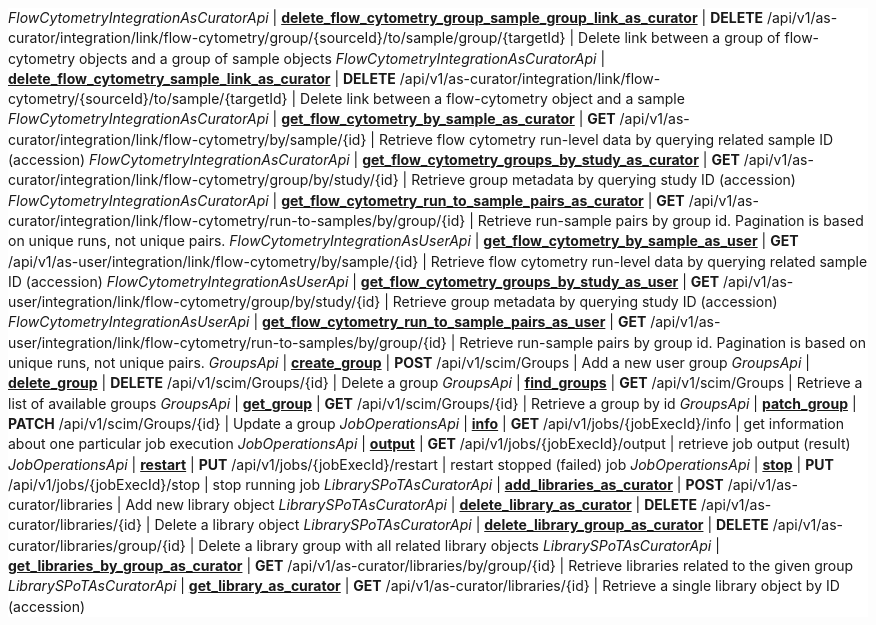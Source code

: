 *FlowCytometryIntegrationAsCuratorApi* | [**delete_flow_cytometry_group_sample_group_link_as_curator**](docs/FlowCytometryIntegrationAsCuratorApi.md#delete_flow_cytometry_group_sample_group_link_as_curator) | **DELETE** /api/v1/as-curator/integration/link/flow-cytometry/group/{sourceId}/to/sample/group/{targetId} | Delete link between a group of flow-cytometry objects and a group of sample objects
*FlowCytometryIntegrationAsCuratorApi* | [**delete_flow_cytometry_sample_link_as_curator**](docs/FlowCytometryIntegrationAsCuratorApi.md#delete_flow_cytometry_sample_link_as_curator) | **DELETE** /api/v1/as-curator/integration/link/flow-cytometry/{sourceId}/to/sample/{targetId} | Delete link between a flow-cytometry object and a sample
*FlowCytometryIntegrationAsCuratorApi* | [**get_flow_cytometry_by_sample_as_curator**](docs/FlowCytometryIntegrationAsCuratorApi.md#get_flow_cytometry_by_sample_as_curator) | **GET** /api/v1/as-curator/integration/link/flow-cytometry/by/sample/{id} | Retrieve flow cytometry run-level data by querying related sample ID (accession)
*FlowCytometryIntegrationAsCuratorApi* | [**get_flow_cytometry_groups_by_study_as_curator**](docs/FlowCytometryIntegrationAsCuratorApi.md#get_flow_cytometry_groups_by_study_as_curator) | **GET** /api/v1/as-curator/integration/link/flow-cytometry/group/by/study/{id} | Retrieve group metadata by querying study ID (accession)
*FlowCytometryIntegrationAsCuratorApi* | [**get_flow_cytometry_run_to_sample_pairs_as_curator**](docs/FlowCytometryIntegrationAsCuratorApi.md#get_flow_cytometry_run_to_sample_pairs_as_curator) | **GET** /api/v1/as-curator/integration/link/flow-cytometry/run-to-samples/by/group/{id} | Retrieve run-sample pairs by group id. Pagination is based on unique runs, not unique pairs.
*FlowCytometryIntegrationAsUserApi* | [**get_flow_cytometry_by_sample_as_user**](docs/FlowCytometryIntegrationAsUserApi.md#get_flow_cytometry_by_sample_as_user) | **GET** /api/v1/as-user/integration/link/flow-cytometry/by/sample/{id} | Retrieve flow cytometry run-level data by querying related sample ID (accession)
*FlowCytometryIntegrationAsUserApi* | [**get_flow_cytometry_groups_by_study_as_user**](docs/FlowCytometryIntegrationAsUserApi.md#get_flow_cytometry_groups_by_study_as_user) | **GET** /api/v1/as-user/integration/link/flow-cytometry/group/by/study/{id} | Retrieve group metadata by querying study ID (accession)
*FlowCytometryIntegrationAsUserApi* | [**get_flow_cytometry_run_to_sample_pairs_as_user**](docs/FlowCytometryIntegrationAsUserApi.md#get_flow_cytometry_run_to_sample_pairs_as_user) | **GET** /api/v1/as-user/integration/link/flow-cytometry/run-to-samples/by/group/{id} | Retrieve run-sample pairs by group id. Pagination is based on unique runs, not unique pairs.
*GroupsApi* | [**create_group**](docs/GroupsApi.md#create_group) | **POST** /api/v1/scim/Groups | Add a new user group
*GroupsApi* | [**delete_group**](docs/GroupsApi.md#delete_group) | **DELETE** /api/v1/scim/Groups/{id} | Delete a group
*GroupsApi* | [**find_groups**](docs/GroupsApi.md#find_groups) | **GET** /api/v1/scim/Groups | Retrieve a list of available groups
*GroupsApi* | [**get_group**](docs/GroupsApi.md#get_group) | **GET** /api/v1/scim/Groups/{id} | Retrieve a group by id
*GroupsApi* | [**patch_group**](docs/GroupsApi.md#patch_group) | **PATCH** /api/v1/scim/Groups/{id} | Update a group
*JobOperationsApi* | [**info**](docs/JobOperationsApi.md#info) | **GET** /api/v1/jobs/{jobExecId}/info | get information about one particular job execution
*JobOperationsApi* | [**output**](docs/JobOperationsApi.md#output) | **GET** /api/v1/jobs/{jobExecId}/output | retrieve job output (result)
*JobOperationsApi* | [**restart**](docs/JobOperationsApi.md#restart) | **PUT** /api/v1/jobs/{jobExecId}/restart | restart stopped (failed) job
*JobOperationsApi* | [**stop**](docs/JobOperationsApi.md#stop) | **PUT** /api/v1/jobs/{jobExecId}/stop | stop running job
*LibrarySPoTAsCuratorApi* | [**add_libraries_as_curator**](docs/LibrarySPoTAsCuratorApi.md#add_libraries_as_curator) | **POST** /api/v1/as-curator/libraries | Add new library object
*LibrarySPoTAsCuratorApi* | [**delete_library_as_curator**](docs/LibrarySPoTAsCuratorApi.md#delete_library_as_curator) | **DELETE** /api/v1/as-curator/libraries/{id} | Delete a library object
*LibrarySPoTAsCuratorApi* | [**delete_library_group_as_curator**](docs/LibrarySPoTAsCuratorApi.md#delete_library_group_as_curator) | **DELETE** /api/v1/as-curator/libraries/group/{id} | Delete a library group with all related library objects
*LibrarySPoTAsCuratorApi* | [**get_libraries_by_group_as_curator**](docs/LibrarySPoTAsCuratorApi.md#get_libraries_by_group_as_curator) | **GET** /api/v1/as-curator/libraries/by/group/{id} | Retrieve libraries related to the given group
*LibrarySPoTAsCuratorApi* | [**get_library_as_curator**](docs/LibrarySPoTAsCuratorApi.md#get_library_as_curator) | **GET** /api/v1/as-curator/libraries/{id} | Retrieve a single library object by ID (accession)